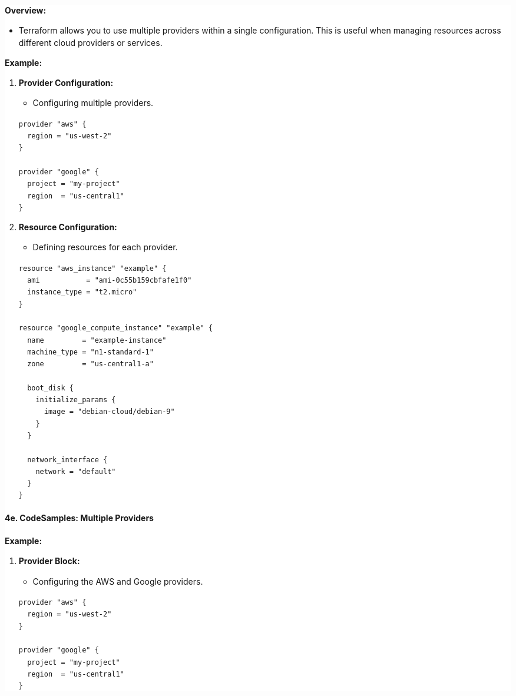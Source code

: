 **Overview:**
- Terraform allows you to use multiple providers within a single configuration. This is useful when managing resources across different cloud providers or services.

**Example:**

1. **Provider Configuration:**
   - Configuring multiple providers.

   ```hcl
   provider "aws" {
     region = "us-west-2"
   }

   provider "google" {
     project = "my-project"
     region  = "us-central1"
   }
   ```

2. **Resource Configuration:**
   - Defining resources for each provider.

   ```hcl
   resource "aws_instance" "example" {
     ami           = "ami-0c55b159cbfafe1f0"
     instance_type = "t2.micro"
   }

   resource "google_compute_instance" "example" {
     name         = "example-instance"
     machine_type = "n1-standard-1"
     zone         = "us-central1-a"

     boot_disk {
       initialize_params {
         image = "debian-cloud/debian-9"
       }
     }

     network_interface {
       network = "default"
     }
   }
   ```

#### 4e. CodeSamples: Multiple Providers

**Example:**

1. **Provider Block:**
   - Configuring the AWS and Google providers.

   ```hcl
   provider "aws" {
     region = "us-west-2"
   }

   provider "google" {
     project = "my-project"
     region  = "us-central1"
   }
   ```
